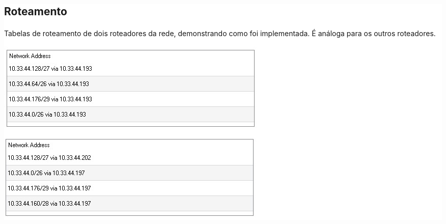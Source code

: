 ## Roteamento

Tabelas de roteamento de dois roteadores da rede, demonstrando como foi
implementada. É análoga para os outros roteadores.

![](lab2_2.jpg)


![](lab2_3.jpg)

